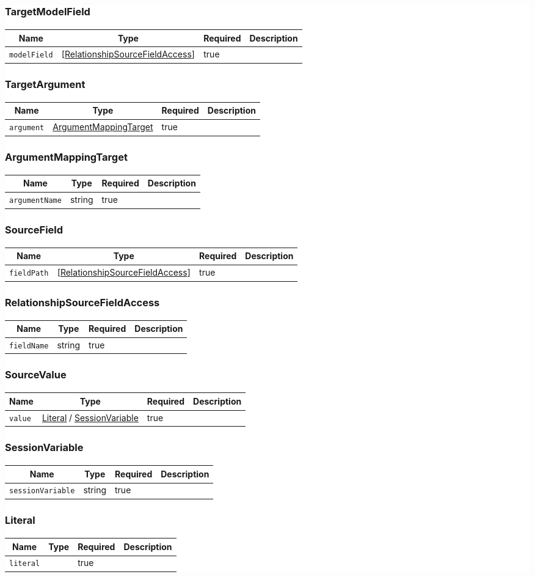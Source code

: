 ### TargetModelField

| Name         | Type                                                              | Required | Description |
| ------------ | ----------------------------------------------------------------- | -------- | ----------- |
| `modelField` | [[RelationshipSourceFieldAccess](#relationshipsourcefieldaccess)] | true     |             |

### TargetArgument

| Name       | Type                                            | Required | Description |
| ---------- | ----------------------------------------------- | -------- | ----------- |
| `argument` | [ArgumentMappingTarget](#argumentmappingtarget) | true     |             |

### ArgumentMappingTarget

| Name           | Type   | Required | Description |
| -------------- | ------ | -------- | ----------- |
| `argumentName` | string | true     |             |

### SourceField

| Name        | Type                                                              | Required | Description |
| ----------- | ----------------------------------------------------------------- | -------- | ----------- |
| `fieldPath` | [[RelationshipSourceFieldAccess](#relationshipsourcefieldaccess)] | true     |             |

### RelationshipSourceFieldAccess

| Name        | Type   | Required | Description |
| ----------- | ------ | -------- | ----------- |
| `fieldName` | string | true     |             |

### SourceValue

| Name    | Type                                                      | Required | Description |
| ------- | --------------------------------------------------------- | -------- | ----------- |
| `value` | [Literal](#literal) / [SessionVariable](#sessionvariable) | true     |             |

### SessionVariable

| Name              | Type   | Required | Description |
| ----------------- | ------ | -------- | ----------- |
| `sessionVariable` | string | true     |             |

### Literal

| Name      | Type | Required | Description |
| --------- | ---- | -------- | ----------- |
| `literal` |      | true     |             |
